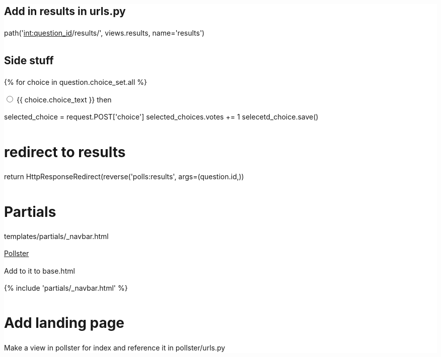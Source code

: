 ## Add in results in urls.py
path('<int:question_id>/results/', views.results, name='results')

## Side stuff
{% for choice in question.choice_set.all %}
<div class="form-check">
    <input id="choice{{ forloop.counter }}" class="form-check-input" type="radio" name="choice" value="{{ choice.id }}" />
    <label for="choice{{ forloop.counter }}">
        {{ choice.choice_text }}
    </label>
</div.

# then

selected_choice = request.POST['choice']
selected_choices.votes += 1
selecetd_choice.save()
# redirect to results
return HttpResponseRedirect(reverse('polls:results', args=(question.id,))


# Partials
templates/partials/_navbar.html
<nav class="flex justify-between bb b--white-10">
    <div class="container">
        <a class="navbar-brand" href="/">Pollster</a>
    </div>
</nav>

Add to it to base.html

{% include 'partials/_navbar.html' %}

# Add landing page
Make a view in pollster for index and reference it in pollster/urls.py
